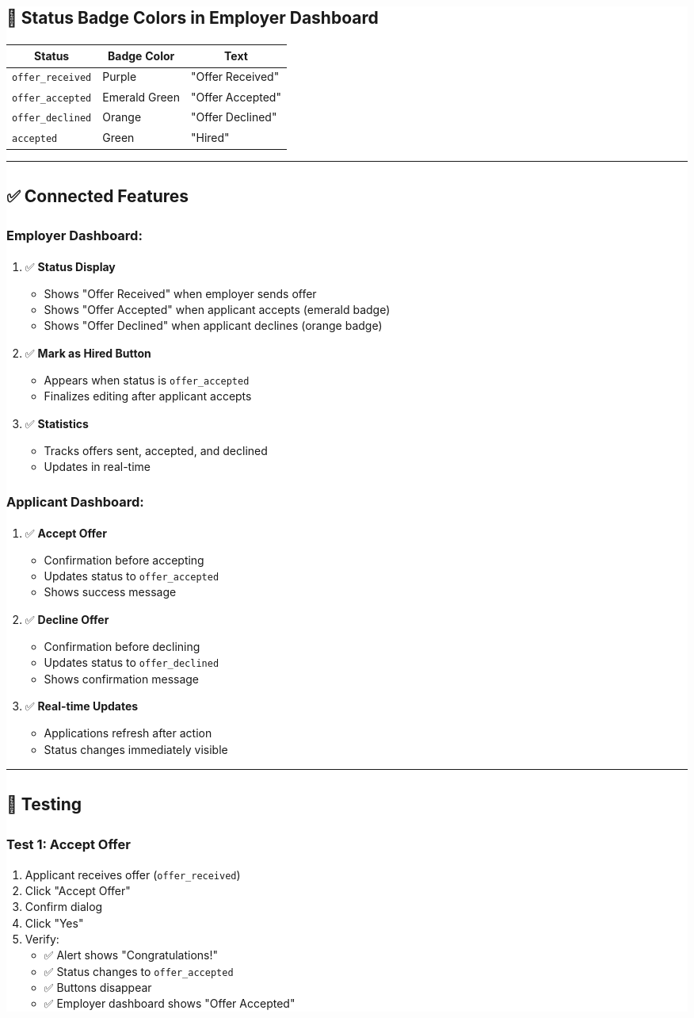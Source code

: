 
## 🎨 Status Badge Colors in Employer Dashboard

| Status | Badge Color | Text |
|--------|------------|------|
| `offer_received` | Purple | "Offer Received" |
| `offer_accepted` | Emerald Green | "Offer Accepted" |
| `offer_declined` | Orange | "Offer Declined" |
| `accepted` | Green | "Hired" |

---

## ✅ Connected Features

### **Employer Dashboard:**

1. ✅ **Status Display**
   - Shows "Offer Received" when employer sends offer
   - Shows "Offer Accepted" when applicant accepts (emerald badge)
   - Shows "Offer Declined" when applicant declines (orange badge)

2. ✅ **Mark as Hired Button**
   - Appears when status is `offer_accepted`
   - Finalizes editing after applicant accepts

3. ✅ **Statistics**
   - Tracks offers sent, accepted, and declined
   - Updates in real-time

### **Applicant Dashboard:**

1. ✅ **Accept Offer**
   - Confirmation before accepting
   - Updates status to `offer_accepted`
   - Shows success message

2. ✅ **Decline Offer**
   - Confirmation before declining
   - Updates status to `offer_declined`
   - Shows confirmation message

3. ✅ **Real-time Updates**
   - Applications refresh after action
   - Status changes immediately visible

---

## 🧪 Testing

### **Test 1: Accept Offer**
1. Applicant receives offer (`offer_received`)
2. Click "Accept Offer"
3. Confirm dialog
4. Click "Yes"
5. Verify:
   - ✅ Alert shows "Congratulations!"
   - ✅ Status changes to `offer_accepted`
   - ✅ Buttons disappear
   - ✅ Employer dashboard shows "Offer Accepted"

